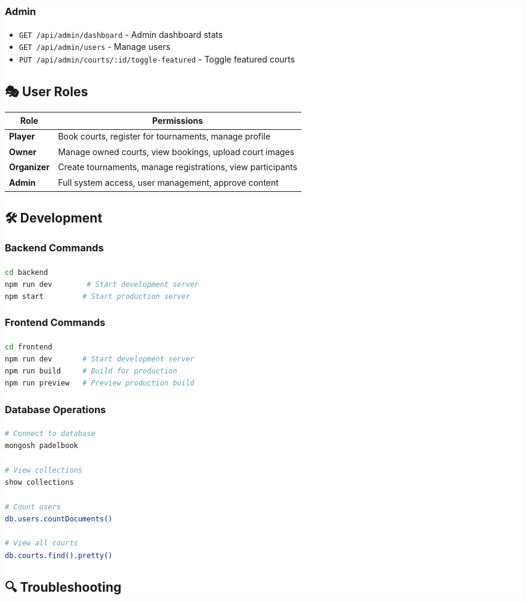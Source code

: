 ### Admin
- `GET /api/admin/dashboard` - Admin dashboard stats
- `GET /api/admin/users` - Manage users
- `PUT /api/admin/courts/:id/toggle-featured` - Toggle featured courts

## 🎭 User Roles

| Role | Permissions |
|------|-------------|
| **Player** | Book courts, register for tournaments, manage profile |
| **Owner** | Manage owned courts, view bookings, upload court images |
| **Organizer** | Create tournaments, manage registrations, view participants |
| **Admin** | Full system access, user management, approve content |

## 🛠 Development

### Backend Commands
```bash
cd backend
npm run dev        # Start development server
npm start         # Start production server
```

### Frontend Commands
```bash
cd frontend
npm run dev       # Start development server
npm run build     # Build for production
npm run preview   # Preview production build
```

### Database Operations
```bash
# Connect to database
mongosh padelbook

# View collections
show collections

# Count users
db.users.countDocuments()

# View all courts
db.courts.find().pretty()
```

## 🔍 Troubleshooting
